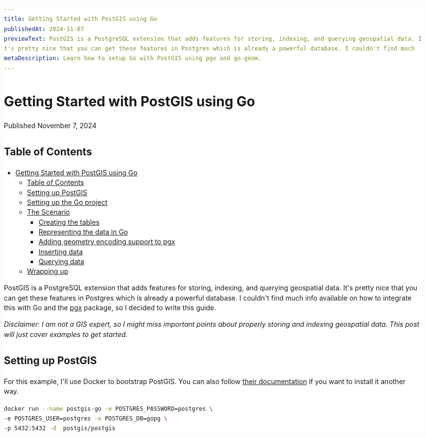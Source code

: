 ```yaml
---
title: Getting Started with PostGIS using Go
publishedAt: 2024-11-07
previewText: PostGIS is a PostgreSQL extension that adds features for storing, indexing, and querying geospatial data. It's pretty nice that you can get these features in Postgres which is already a powerful database. I couldn't find much
metaDescription: Learn how to setup Go with PostGIS using pgx and go-geom.
---
```


# Getting Started with PostGIS using Go

<div class="published">
Published November 7, 2024
</div>

## Table of Contents
- [Getting Started with PostGIS using Go](#getting-started-with-postgis-using-go)
	- [Table of Contents](#table-of-contents)
	- [Setting up PostGIS](#setting-up-postgis)
	- [Setting up the Go project](#setting-up-the-go-project)
	- [The Scenario](#the-scenario)
		- [Creating the tables](#creating-the-tables)
		- [Representing the data in Go](#representing-the-data-in-go)
		- [Adding geometry encoding support to pgx](#adding-geometry-encoding-support-to-pgx)
		- [Inserting data](#inserting-data)
		- [Querying data](#querying-data)
	- [Wrapping up](#wrapping-up)


PostGIS is a PostgreSQL extension that adds features for storing, indexing, and querying geospatial data.
It's pretty nice that you can get these features in Postgres which is already a powerful database. I couldn't
find much info available on how to integrate this with Go and the [pgx](https://github.com/jackc/pgx) package, so I decided to write this guide.

*Disclaimer: I am not a GIS expert, so I might miss important points about properly storing and indexing
geospatial data. This post will just cover examples to get started.*

## Setting up PostGIS
For this example, I'll use Docker to bootstrap PostGIS. You can also follow [their documentation](https://postgis.net/documentation/getting_started/) if you want to
install it another way.

```bash
docker run --name postgis-go -e POSTGRES_PASSWORD=postgres \
-e POSTGRES_USER=postgres -e POSTGRES_DB=gopg \
-p 5432:5432 -d  postgis/postgis
```
